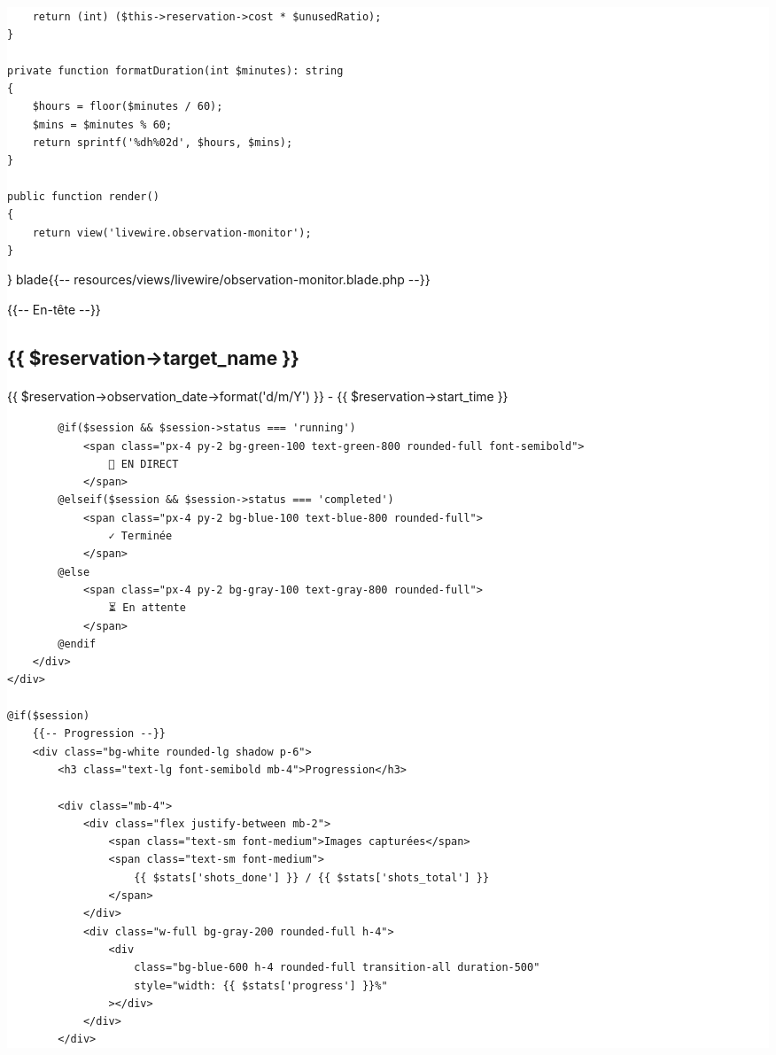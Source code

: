         return (int) ($this->reservation->cost * $unusedRatio);
    }
    
    private function formatDuration(int $minutes): string
    {
        $hours = floor($minutes / 60);
        $mins = $minutes % 60;
        return sprintf('%dh%02d', $hours, $mins);
    }
    
    public function render()
    {
        return view('livewire.observation-monitor');
    }
}
blade{{-- resources/views/livewire/observation-monitor.blade.php --}}
<div wire:poll.10s="refresh" class="space-y-6">
    {{-- En-tête --}}
    <div class="bg-white rounded-lg shadow p-6">
        <div class="flex items-center justify-between">
            <div>
                <h2 class="text-2xl font-bold">{{ $reservation->target_name }}</h2>
                <p class="text-gray-600">
                    {{ $reservation->observation_date->format('d/m/Y') }} 
                    - {{ $reservation->start_time }}
                </p>
            </div>
            
            @if($session && $session->status === 'running')
                <span class="px-4 py-2 bg-green-100 text-green-800 rounded-full font-semibold">
                    🔴 EN DIRECT
                </span>
            @elseif($session && $session->status === 'completed')
                <span class="px-4 py-2 bg-blue-100 text-blue-800 rounded-full">
                    ✓ Terminée
                </span>
            @else
                <span class="px-4 py-2 bg-gray-100 text-gray-800 rounded-full">
                    ⏳ En attente
                </span>
            @endif
        </div>
    </div>
    
    @if($session)
        {{-- Progression --}}
        <div class="bg-white rounded-lg shadow p-6">
            <h3 class="text-lg font-semibold mb-4">Progression</h3>
            
            <div class="mb-4">
                <div class="flex justify-between mb-2">
                    <span class="text-sm font-medium">Images capturées</span>
                    <span class="text-sm font-medium">
                        {{ $stats['shots_done'] }} / {{ $stats['shots_total'] }}
                    </span>
                </div>
                <div class="w-full bg-gray-200 rounded-full h-4">
                    <div 
                        class="bg-blue-600 h-4 rounded-full transition-all duration-500"
                        style="width: {{ $stats['progress'] }}%"
                    ></div>
                </div>
            </div>
            